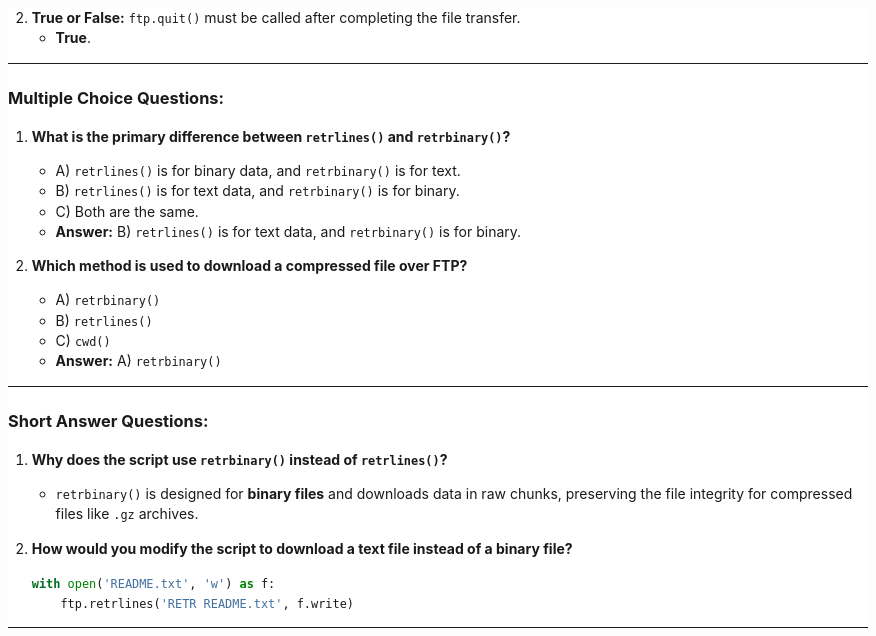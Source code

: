 2. **True or False:** `ftp.quit()` must be called after completing the file transfer.  
   - **True**.

---

### **Multiple Choice Questions:**
1. **What is the primary difference between `retrlines()` and `retrbinary()`?**
   - A) `retrlines()` is for binary data, and `retrbinary()` is for text.  
   - B) `retrlines()` is for text data, and `retrbinary()` is for binary.  
   - C) Both are the same.  
   - **Answer:** B) `retrlines()` is for text data, and `retrbinary()` is for binary.

2. **Which method is used to download a compressed file over FTP?**
   - A) `retrbinary()`  
   - B) `retrlines()`  
   - C) `cwd()`  
   - **Answer:** A) `retrbinary()`  

---

### **Short Answer Questions:**
1. **Why does the script use `retrbinary()` instead of `retrlines()`?**  
   - `retrbinary()` is designed for **binary files** and downloads data in raw chunks, preserving the file integrity for compressed files like `.gz` archives.

2. **How would you modify the script to download a text file instead of a binary file?**  
   ```python
   with open('README.txt', 'w') as f:
       ftp.retrlines('RETR README.txt', f.write)
   ```

---

